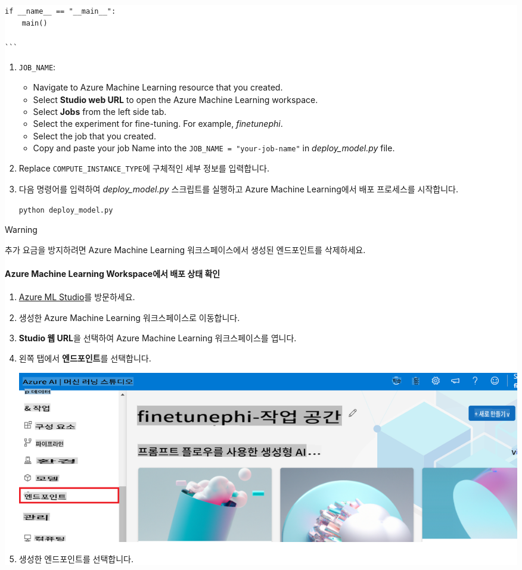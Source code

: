     if __name__ == "__main__":
        main()

    ```

1. `JOB_NAME`:

    - Navigate to Azure Machine Learning resource that you created.
    - Select **Studio web URL** to open the Azure Machine Learning workspace.
    - Select **Jobs** from the left side tab.
    - Select the experiment for fine-tuning. For example, *finetunephi*.
    - Select the job that you created.
    - Copy and paste your job Name into the `JOB_NAME = "your-job-name"` in *deploy_model.py* file.

1. Replace `COMPUTE_INSTANCE_TYPE`에 구체적인 세부 정보를 입력합니다.

1. 다음 명령어를 입력하여 *deploy_model.py* 스크립트를 실행하고 Azure Machine Learning에서 배포 프로세스를 시작합니다.

    ```python
    python deploy_model.py
    ```

> [!WARNING]
> 추가 요금을 방지하려면 Azure Machine Learning 워크스페이스에서 생성된 엔드포인트를 삭제하세요.
>

#### Azure Machine Learning Workspace에서 배포 상태 확인

1. [Azure ML Studio](https://ml.azure.com/home?wt.mc_id=studentamb_279723)를 방문하세요.

1. 생성한 Azure Machine Learning 워크스페이스로 이동합니다.

1. **Studio 웹 URL**을 선택하여 Azure Machine Learning 워크스페이스를 엽니다.

1. 왼쪽 탭에서 **엔드포인트**를 선택합니다.

    ![Select endpoints.](../../../../translated_images/02-03-select-endpoints.7ab709393c61a1b5e0323b9c5a8d50227f7f3d59487fcf0317355cb62032aebd.ko.png)

1. 생성한 엔드포인트를 선택합니다.
